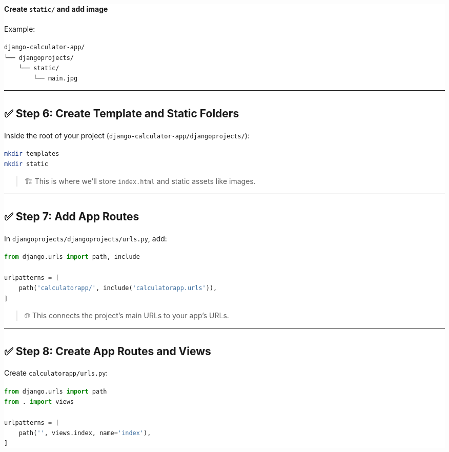 #### Create `static/` and add image

Example:

```
django-calculator-app/
└── djangoprojects/
    └── static/
        └── main.jpg
```


---

## ✅ Step 6: Create Template and Static Folders

Inside the root of your project (`django-calculator-app/djangoprojects/`):

```bash
mkdir templates
mkdir static
```

> 🏗️ This is where we’ll store `index.html` and static assets like images.

---

## ✅ Step 7: Add App Routes

In `djangoprojects/djangoprojects/urls.py`, add:

```python
from django.urls import path, include

urlpatterns = [
    path('calculatorapp/', include('calculatorapp.urls')),
]
```

> 🌐 This connects the project’s main URLs to your app’s URLs.

---

## ✅ Step 8: Create App Routes and Views

Create `calculatorapp/urls.py`:

```python
from django.urls import path
from . import views

urlpatterns = [
    path('', views.index, name='index'),
]
```

